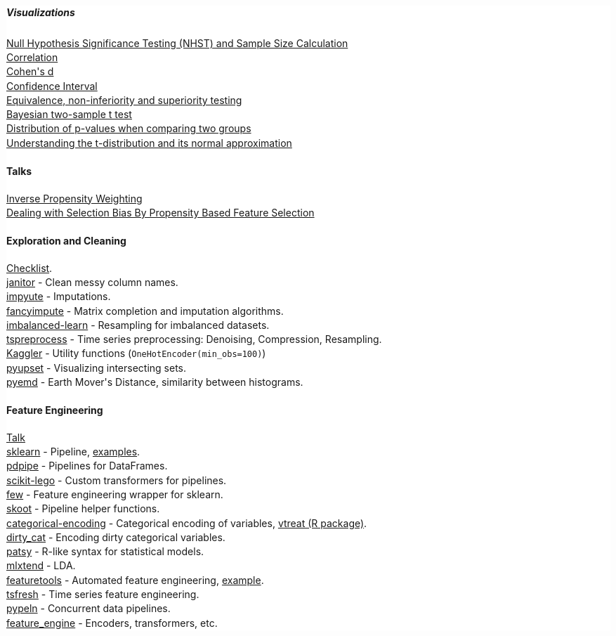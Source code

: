 ##### Visualizations
[Null Hypothesis Significance Testing (NHST) and Sample Size Calculation](https://rpsychologist.com/d3/NHST/)  
[Correlation](https://rpsychologist.com/d3/correlation/)  
[Cohen's d](https://rpsychologist.com/d3/cohend/)  
[Confidence Interval](https://rpsychologist.com/d3/CI/)  
[Equivalence, non-inferiority and superiority testing](https://rpsychologist.com/d3/equivalence/)  
[Bayesian two-sample t test](https://rpsychologist.com/d3/bayes/)  
[Distribution of p-values when comparing two groups](https://rpsychologist.com/d3/pdist/)  
[Understanding the t-distribution and its normal approximation](https://rpsychologist.com/d3/tdist/)     

#### Talks
[Inverse Propensity Weighting](https://www.youtube.com/watch?v=SUq0shKLPPs)  
[Dealing with Selection Bias By Propensity Based Feature Selection](https://www.youtube.com/watch?reload=9&v=3ZWCKr0vDtc)  

#### Exploration and Cleaning
[Checklist](https://github.com/r0f1/ml_checklist).  
[janitor](https://pyjanitor.readthedocs.io/) - Clean messy column names.  
[impyute](https://github.com/eltonlaw/impyute) - Imputations.  
[fancyimpute](https://github.com/iskandr/fancyimpute) - Matrix completion and imputation algorithms.  
[imbalanced-learn](https://github.com/scikit-learn-contrib/imbalanced-learn) - Resampling for imbalanced datasets.  
[tspreprocess](https://github.com/MaxBenChrist/tspreprocess) - Time series preprocessing: Denoising, Compression, Resampling.  
[Kaggler](https://github.com/jeongyoonlee/Kaggler) - Utility functions (`OneHotEncoder(min_obs=100)`)  
[pyupset](https://github.com/ImSoErgodic/py-upset) - Visualizing intersecting sets.  
[pyemd](https://github.com/wmayner/pyemd) - Earth Mover's Distance, similarity between histograms.  

#### Feature Engineering
[Talk](https://www.youtube.com/watch?v=68ABAU_V8qI)  
[sklearn](https://scikit-learn.org/stable/modules/generated/sklearn.pipeline.Pipeline.html) - Pipeline, [examples](https://github.com/jem1031/pandas-pipelines-custom-transformers).  
[pdpipe](https://github.com/shaypal5/pdpipe) - Pipelines for DataFrames.  
[scikit-lego](https://github.com/koaning/scikit-lego) - Custom transformers for pipelines.  
[few](https://github.com/lacava/few) - Feature engineering wrapper for sklearn.  
[skoot](https://github.com/tgsmith61591/skoot) - Pipeline helper functions.  
[categorical-encoding](https://github.com/scikit-learn-contrib/categorical-encoding) - Categorical encoding of variables, [vtreat (R package)](https://cran.r-project.org/web/packages/vtreat/vignettes/vtreat.html).  
[dirty_cat](https://github.com/dirty-cat/dirty_cat) - Encoding dirty categorical variables.  
[patsy](https://github.com/pydata/patsy/) - R-like syntax for statistical models.  
[mlxtend](https://rasbt.github.io/mlxtend/user_guide/feature_extraction/LinearDiscriminantAnalysis/) - LDA.  
[featuretools](https://github.com/Featuretools/featuretools) - Automated feature engineering, [example](https://github.com/WillKoehrsen/automated-feature-engineering/blob/master/walk_through/Automated_Feature_Engineering.ipynb).  
[tsfresh](https://github.com/blue-yonder/tsfresh) - Time series feature engineering.  
[pypeln](https://github.com/cgarciae/pypeln) - Concurrent data pipelines.  
[feature_engine](https://github.com/solegalli/feature_engine) - Encoders, transformers, etc.  
